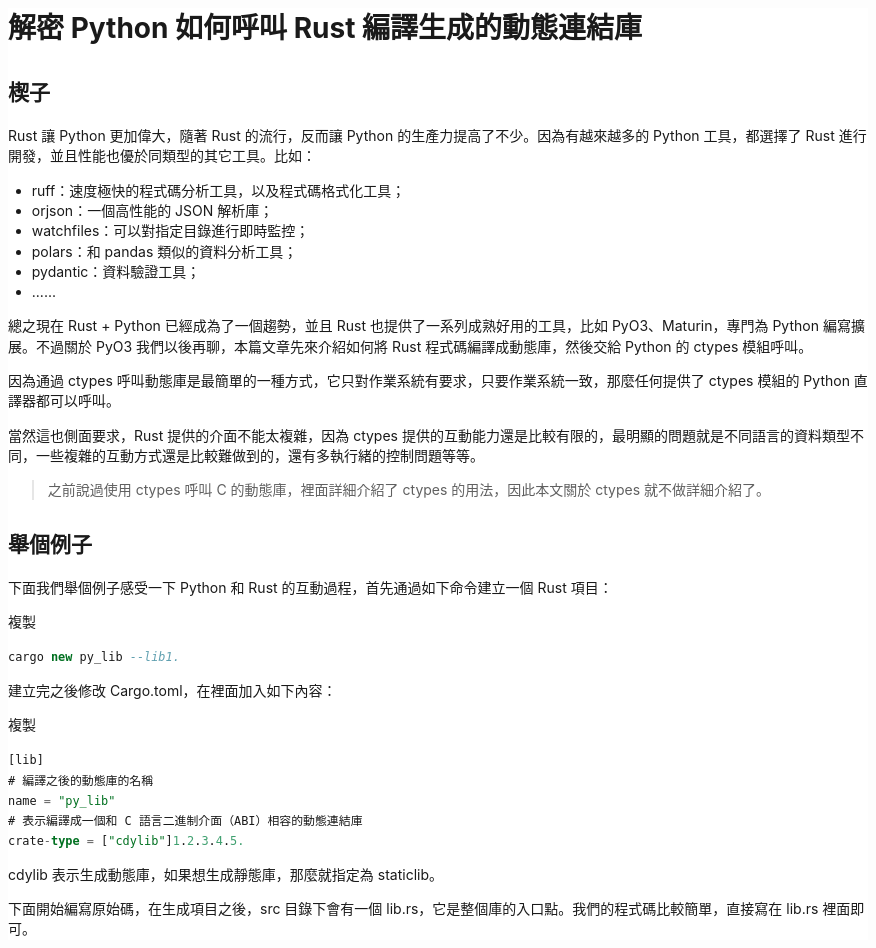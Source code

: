 # 解密 Python 如何呼叫 Rust 編譯生成的動態連結庫



## 楔子





Rust 讓 Python 更加偉大，隨著 Rust 的流行，反而讓 Python 的生產力提高了不少。因為有越來越多的 Python 工具，都選擇了 Rust 進行開發，並且性能也優於同類型的其它工具。比如：

- ruff：速度極快的程式碼分析工具，以及程式碼格式化工具；
- orjson：一個高性能的 JSON 解析庫；
- watchfiles：可以對指定目錄進行即時監控；
- polars：和 pandas 類似的資料分析工具；
- pydantic：資料驗證工具；
- ......

總之現在 Rust + Python 已經成為了一個趨勢，並且 Rust 也提供了一系列成熟好用的工具，比如 PyO3、Maturin，專門為 Python 編寫擴展。不過關於 PyO3 我們以後再聊，本篇文章先來介紹如何將 Rust 程式碼編譯成動態庫，然後交給 Python 的 ctypes 模組呼叫。

因為通過 ctypes 呼叫動態庫是最簡單的一種方式，它只對作業系統有要求，只要作業系統一致，那麼任何提供了 ctypes 模組的 Python 直譯器都可以呼叫。

當然這也側面要求，Rust 提供的介面不能太複雜，因為 ctypes 提供的互動能力還是比較有限的，最明顯的問題就是不同語言的資料類型不同，一些複雜的互動方式還是比較難做到的，還有多執行緒的控制問題等等。

> 之前說過使用 ctypes 呼叫 C 的動態庫，裡面詳細介紹了 ctypes 的用法，因此本文關於 ctypes 就不做詳細介紹了。



## 舉個例子





下面我們舉個例子感受一下 Python 和 Rust 的互動過程，首先通過如下命令建立一個 Rust 項目：

複製

```sql
cargo new py_lib --lib1.
```

建立完之後修改 Cargo.toml，在裡面加入如下內容：

複製

```sql
[lib]
# 編譯之後的動態庫的名稱
name = "py_lib"
# 表示編譯成一個和 C 語言二進制介面（ABI）相容的動態連結庫
crate-type = ["cdylib"]1.2.3.4.5.
```

cdylib 表示生成動態庫，如果想生成靜態庫，那麼就指定為 staticlib。

下面開始編寫原始碼，在生成項目之後，src 目錄下會有一個 lib.rs，它是整個庫的入口點。我們的程式碼比較簡單，直接寫在 lib.rs 裡面即可。
